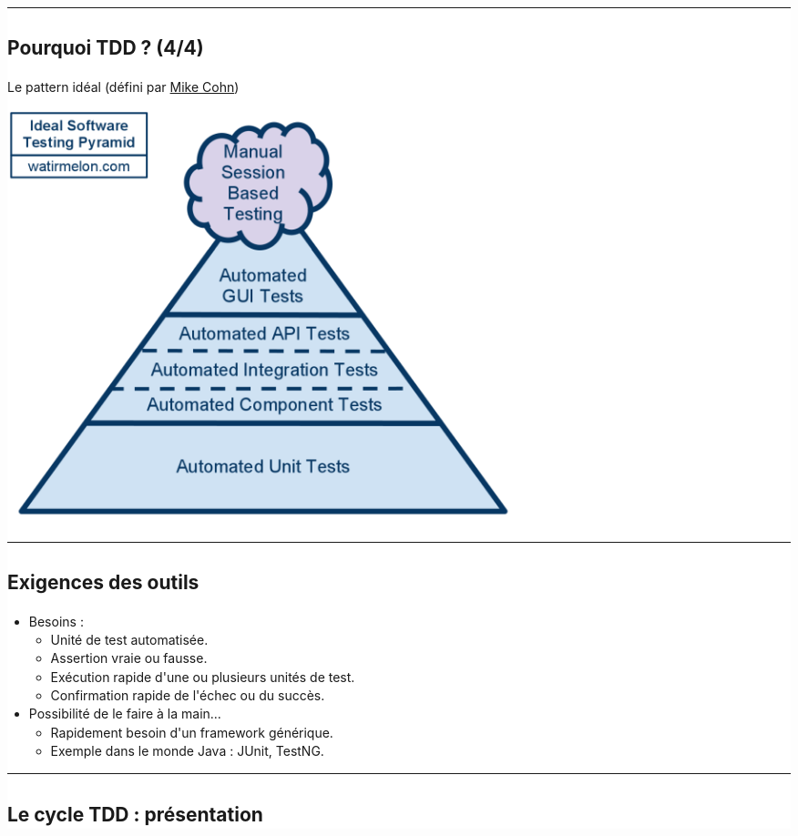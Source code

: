 
--------


## Pourquoi TDD ? (4/4)

Le pattern idéal (défini par [Mike Cohn](http://martinfowler.com/bliki/TestPyramid.html))

<img src="ressources/images/Test_-_01_-_Pyramid_TDD-5o5.png" width="65%" />


--------


## Exigences des outils

- Besoins :
  - Unité de test automatisée.
  - Assertion vraie ou fausse.
  - Exécution rapide d'une ou plusieurs unités de test.
  - Confirmation rapide de l'échec ou du succès.
- Possibilité de le faire à la main...
  - Rapidement besoin d'un framework générique.
  - Exemple dans le monde Java : JUnit, TestNG.


--------


## Le cycle TDD : présentation
